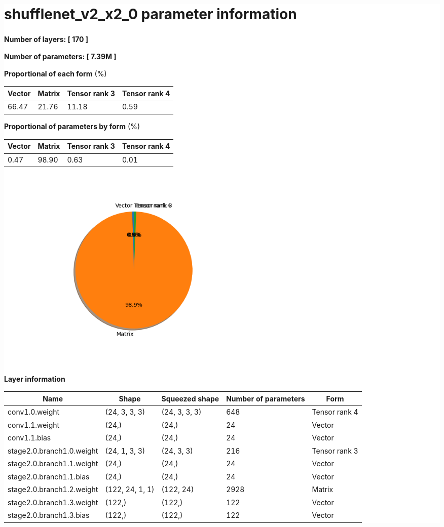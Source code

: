 # shufflenet_v2_x2_0 parameter information

**Number of layers: [ 170 ]**

**Number of parameters: [ 7.39M ]**

**Proportional of each form** (%)

| Vector | Matrix | Tensor rank 3 | Tensor rank 4 | 
|  --- | --- | --- | --- |
| 66.47 | 21.76 | 11.18 | 0.59 | 

**Proportional of parameters by form** (%)


| Vector | Matrix | Tensor rank 3 | Tensor rank 4 | 
|  --- | --- | --- | --- |
| 0.47 | 98.90 | 0.63 | 0.01 | 

<img src="../figs/shufflenet_v2_x2_0_pie_chart.png" alt="pie_chart" width="500"/>

**Layer information**


| Name | Shape | Squeezed shape | Number of parameters | Form |
| --- | --- | --- | --- | --- |
| conv1.0.weight | (24, 3, 3, 3) | (24, 3, 3, 3) | 648 | Tensor rank 4 |
| conv1.1.weight | (24,) | (24,) | 24 | Vector |
| conv1.1.bias | (24,) | (24,) | 24 | Vector |
| stage2.0.branch1.0.weight | (24, 1, 3, 3) | (24, 3, 3) | 216 | Tensor rank 3 |
| stage2.0.branch1.1.weight | (24,) | (24,) | 24 | Vector |
| stage2.0.branch1.1.bias | (24,) | (24,) | 24 | Vector |
| stage2.0.branch1.2.weight | (122, 24, 1, 1) | (122, 24) | 2928 | Matrix |
| stage2.0.branch1.3.weight | (122,) | (122,) | 122 | Vector |
| stage2.0.branch1.3.bias | (122,) | (122,) | 122 | Vector |